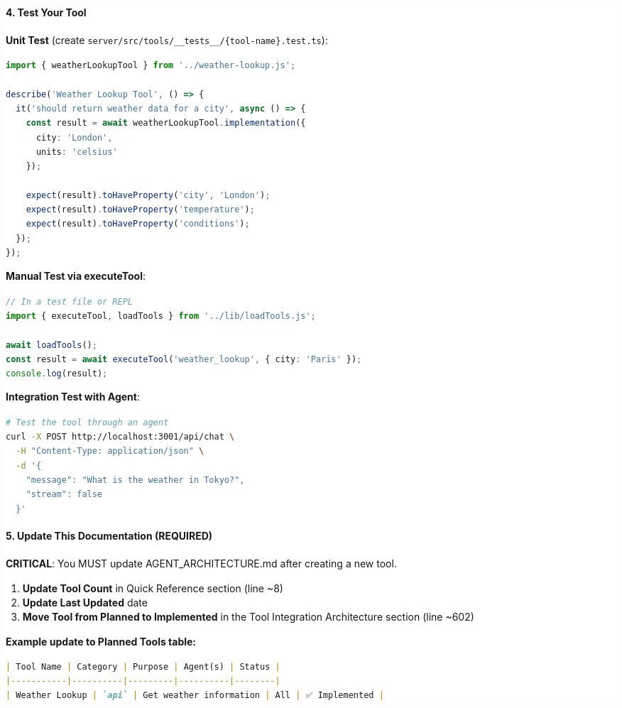 #### 4. Test Your Tool

**Unit Test** (create `server/src/tools/__tests__/{tool-name}.test.ts`):
```typescript
import { weatherLookupTool } from '../weather-lookup.js';

describe('Weather Lookup Tool', () => {
  it('should return weather data for a city', async () => {
    const result = await weatherLookupTool.implementation({
      city: 'London',
      units: 'celsius'
    });
    
    expect(result).toHaveProperty('city', 'London');
    expect(result).toHaveProperty('temperature');
    expect(result).toHaveProperty('conditions');
  });
});
```

**Manual Test via executeTool**:
```typescript
// In a test file or REPL
import { executeTool, loadTools } from '../lib/loadTools.js';

await loadTools();
const result = await executeTool('weather_lookup', { city: 'Paris' });
console.log(result);
```

**Integration Test with Agent**:
```bash
# Test the tool through an agent
curl -X POST http://localhost:3001/api/chat \
  -H "Content-Type: application/json" \
  -d '{
    "message": "What is the weather in Tokyo?",
    "stream": false
  }'
```

#### 5. Update This Documentation (REQUIRED)
**CRITICAL**: You MUST update AGENT_ARCHITECTURE.md after creating a new tool.

1. **Update Tool Count** in Quick Reference section (line ~8)
2. **Update Last Updated** date
3. **Move Tool from Planned to Implemented** in the Tool Integration Architecture section (line ~602)

**Example update to Planned Tools table:**
```markdown
| Tool Name | Category | Purpose | Agent(s) | Status |
|-----------|----------|---------|----------|--------|
| Weather Lookup | `api` | Get weather information | All | ✅ Implemented |
```
